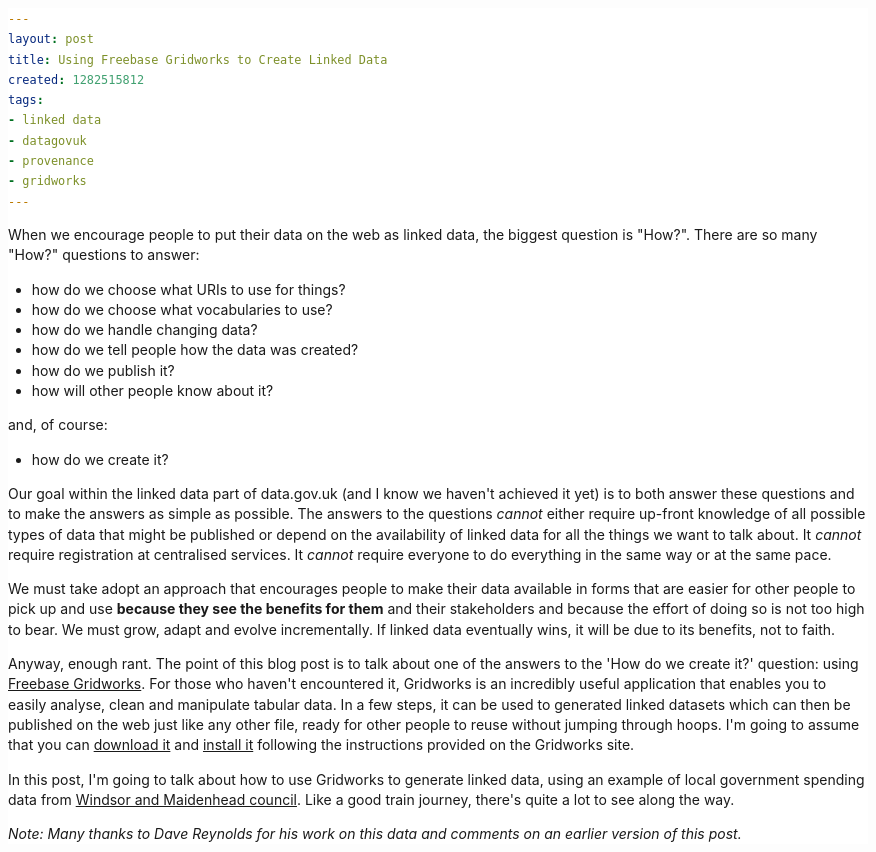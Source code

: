 ```yaml
---
layout: post
title: Using Freebase Gridworks to Create Linked Data
created: 1282515812
tags:
- linked data
- datagovuk
- provenance
- gridworks
---
```

When we encourage people to put their data on the web as linked data, the biggest question is "How?". There are so many "How?" questions to answer:

  * how do we choose what URIs to use for things?
  * how do we choose what vocabularies to use?
  * how do we handle changing data?
  * how do we tell people how the data was created?
  * how do we publish it?
  * how will other people know about it?

and, of course:

  * how do we create it?



Our goal within the linked data part of data.gov.uk (and I know we haven't achieved it yet) is to both answer these questions and to make the answers as simple as possible. The answers to the questions *cannot* either require up-front knowledge of all possible types of data that might be published or depend on the availability of linked data for all the things we want to talk about. It *cannot* require registration at centralised services. It *cannot* require everyone to do everything in the same way or at the same pace.

We must take adopt an approach that encourages people to make their data available in forms that are easier for other people to pick up and use **because they see the benefits for them** and their stakeholders and because the effort of doing so is not too high to bear. We must grow, adapt and evolve incrementally. If linked data eventually wins, it will be due to its benefits, not to faith.

Anyway, enough rant. The point of this blog post is to talk about one of the answers to the 'How do we create it?' question: using [Freebase Gridworks](http://code.google.com/p/freebase-gridworks/). For those who haven't encountered it, Gridworks is an incredibly useful application that enables you to easily analyse, clean and manipulate tabular data. In a few steps, it can be used to generated linked datasets which can then be published on the web just like any other file, ready for other people to reuse without jumping through hoops. I'm going to assume that you can [download it](http://code.google.com/p/freebase-gridworks/wiki/Downloads?tm=2) and [install it](http://code.google.com/p/freebase-gridworks/wiki/GettingStarted) following the instructions provided on the Gridworks site.

In this post, I'm going to talk about how to use Gridworks to generate linked data, using an example of local government spending data from [Windsor and Maidenhead council](http://www.rbwm.gov.uk/web/finance_payments_to_suppliers.htm). Like a good train journey, there's quite a lot to see along the way.

*Note: Many thanks to Dave Reynolds for his work on this data and comments on an earlier version of this post.*
